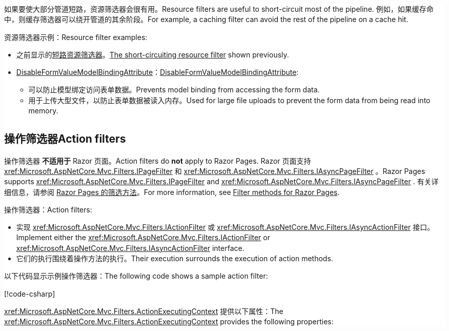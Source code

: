 <span data-ttu-id="05e6d-333">如果要使大部分管道短路，资源筛选器会很有用。</span><span class="sxs-lookup"><span data-stu-id="05e6d-333">Resource filters are useful to short-circuit most of the pipeline.</span></span> <span data-ttu-id="05e6d-334">例如，如果缓存命中，则缓存筛选器可以绕开管道的其余阶段。</span><span class="sxs-lookup"><span data-stu-id="05e6d-334">For example, a caching filter can avoid the rest of the pipeline on a cache hit.</span></span>

<span data-ttu-id="05e6d-335">资源筛选器示例：</span><span class="sxs-lookup"><span data-stu-id="05e6d-335">Resource filter examples:</span></span>

* <span data-ttu-id="05e6d-336">之前显示的[短路资源筛选器](#short-circuiting-resource-filter)。</span><span class="sxs-lookup"><span data-stu-id="05e6d-336">[The short-circuiting resource filter](#short-circuiting-resource-filter) shown previously.</span></span>
* <span data-ttu-id="05e6d-337">[DisableFormValueModelBindingAttribute](https://github.com/aspnet/Entropy/blob/rel/2.0.0-preview2/samples/Mvc.FileUpload/Filters/DisableFormValueModelBindingAttribute.cs)：</span><span class="sxs-lookup"><span data-stu-id="05e6d-337">[DisableFormValueModelBindingAttribute](https://github.com/aspnet/Entropy/blob/rel/2.0.0-preview2/samples/Mvc.FileUpload/Filters/DisableFormValueModelBindingAttribute.cs):</span></span>

  * <span data-ttu-id="05e6d-338">可以防止模型绑定访问表单数据。</span><span class="sxs-lookup"><span data-stu-id="05e6d-338">Prevents model binding from accessing the form data.</span></span>
  * <span data-ttu-id="05e6d-339">用于上传大型文件，以防止表单数据被读入内存。</span><span class="sxs-lookup"><span data-stu-id="05e6d-339">Used for large file uploads to prevent the form data from being read into memory.</span></span>

## <a name="action-filters"></a><span data-ttu-id="05e6d-340">操作筛选器</span><span class="sxs-lookup"><span data-stu-id="05e6d-340">Action filters</span></span>

<span data-ttu-id="05e6d-341">操作筛选器 **不适用于** Razor 页面。</span><span class="sxs-lookup"><span data-stu-id="05e6d-341">Action filters do **not** apply to Razor Pages.</span></span> <span data-ttu-id="05e6d-342">Razor 页面支持 <xref:Microsoft.AspNetCore.Mvc.Filters.IPageFilter> 和 <xref:Microsoft.AspNetCore.Mvc.Filters.IAsyncPageFilter> 。</span><span class="sxs-lookup"><span data-stu-id="05e6d-342">Razor Pages supports <xref:Microsoft.AspNetCore.Mvc.Filters.IPageFilter> and <xref:Microsoft.AspNetCore.Mvc.Filters.IAsyncPageFilter> .</span></span> <span data-ttu-id="05e6d-343">有关详细信息，请参阅 [Razor Pages 的筛选方法](xref:razor-pages/filter)。</span><span class="sxs-lookup"><span data-stu-id="05e6d-343">For more information, see [Filter methods for Razor Pages](xref:razor-pages/filter).</span></span>

<span data-ttu-id="05e6d-344">操作筛选器：</span><span class="sxs-lookup"><span data-stu-id="05e6d-344">Action filters:</span></span>

* <span data-ttu-id="05e6d-345">实现 <xref:Microsoft.AspNetCore.Mvc.Filters.IActionFilter> 或 <xref:Microsoft.AspNetCore.Mvc.Filters.IAsyncActionFilter> 接口。</span><span class="sxs-lookup"><span data-stu-id="05e6d-345">Implement either the <xref:Microsoft.AspNetCore.Mvc.Filters.IActionFilter> or <xref:Microsoft.AspNetCore.Mvc.Filters.IAsyncActionFilter> interface.</span></span>
* <span data-ttu-id="05e6d-346">它们的执行围绕着操作方法的执行。</span><span class="sxs-lookup"><span data-stu-id="05e6d-346">Their execution surrounds the execution of action methods.</span></span>

<span data-ttu-id="05e6d-347">以下代码显示示例操作筛选器：</span><span class="sxs-lookup"><span data-stu-id="05e6d-347">The following code shows a sample action filter:</span></span>

[!code-csharp[](./filters/3.1sample/FiltersSample/Filters/MySampleActionFilter.cs?name=snippet_ActionFilter)]

<span data-ttu-id="05e6d-348"><xref:Microsoft.AspNetCore.Mvc.Filters.ActionExecutingContext> 提供以下属性：</span><span class="sxs-lookup"><span data-stu-id="05e6d-348">The <xref:Microsoft.AspNetCore.Mvc.Filters.ActionExecutingContext> provides the following properties:</span></span>
